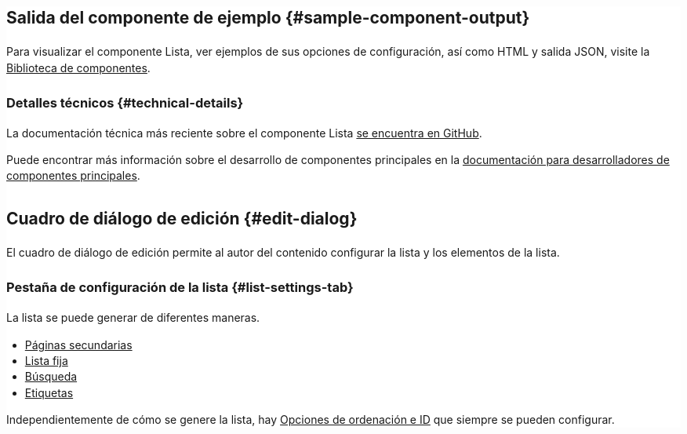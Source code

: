 ## Salida del componente de ejemplo {#sample-component-output}

Para visualizar el componente Lista, ver ejemplos de sus opciones de configuración, así como HTML y salida JSON, visite la [Biblioteca de componentes](https://adobe.com/go/aem_cmp_library_list_es).

### Detalles técnicos {#technical-details}

La documentación técnica más reciente sobre el componente Lista [se encuentra en GitHub](https://adobe.com/go/aem_cmp_tech_list_v2_es).

Puede encontrar más información sobre el desarrollo de componentes principales en la [documentación para desarrolladores de componentes principales](/help/developing/overview.md).

## Cuadro de diálogo de edición {#edit-dialog}

El cuadro de diálogo de edición permite al autor del contenido configurar la lista y los elementos de la lista.

### Pestaña de configuración de la lista {#list-settings-tab}

La lista se puede generar de diferentes maneras.

* [Páginas secundarias](#child-pages)
* [Lista fija](#fixed-list)
* [Búsqueda](#search-options)
* [Etiquetas](#tags)

Independientemente de cómo se genere la lista, hay [Opciones de ordenación e ID](#sort-options) que siempre se pueden configurar.
